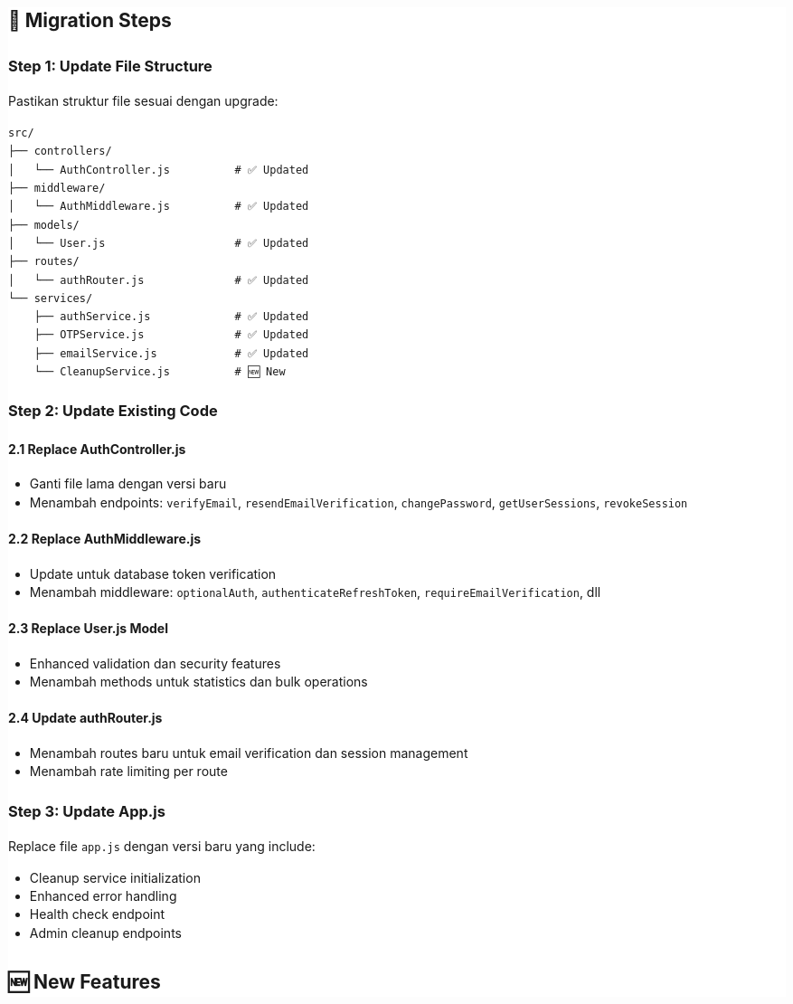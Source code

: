 ## 🔄 Migration Steps

### Step 1: Update File Structure
Pastikan struktur file sesuai dengan upgrade:

```
src/
├── controllers/
│   └── AuthController.js          # ✅ Updated
├── middleware/
│   └── AuthMiddleware.js          # ✅ Updated  
├── models/
│   └── User.js                    # ✅ Updated
├── routes/
│   └── authRouter.js              # ✅ Updated
└── services/
    ├── authService.js             # ✅ Updated
    ├── OTPService.js              # ✅ Updated
    ├── emailService.js            # ✅ Updated
    └── CleanupService.js          # 🆕 New
```

### Step 2: Update Existing Code

#### 2.1 Replace AuthController.js
- Ganti file lama dengan versi baru
- Menambah endpoints: `verifyEmail`, `resendEmailVerification`, `changePassword`, `getUserSessions`, `revokeSession`

#### 2.2 Replace AuthMiddleware.js  
- Update untuk database token verification
- Menambah middleware: `optionalAuth`, `authenticateRefreshToken`, `requireEmailVerification`, dll

#### 2.3 Replace User.js Model
- Enhanced validation dan security features
- Menambah methods untuk statistics dan bulk operations

#### 2.4 Update authRouter.js
- Menambah routes baru untuk email verification dan session management
- Menambah rate limiting per route

### Step 3: Update App.js
Replace file `app.js` dengan versi baru yang include:
- Cleanup service initialization
- Enhanced error handling
- Health check endpoint
- Admin cleanup endpoints

## 🆕 New Features
